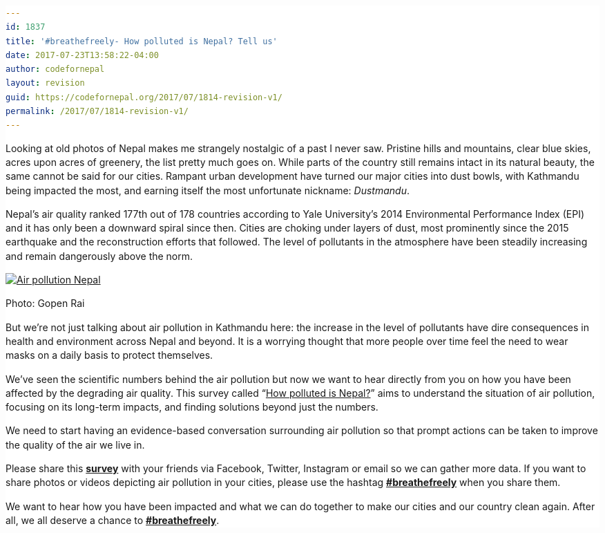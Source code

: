 ```yaml
---
id: 1837
title: '#breathefreely- How polluted is Nepal? Tell us'
date: 2017-07-23T13:58:22-04:00
author: codefornepal
layout: revision
guid: https://codefornepal.org/2017/07/1814-revision-v1/
permalink: /2017/07/1814-revision-v1/
---
```

<span style="font-weight: 400;">Looking at old photos of Nepal makes me strangely nostalgic of a past I never saw. Pristine hills and mountains, clear blue skies, acres upon acres of greenery, the list pretty much goes on. While parts </span><span style="font-weight: 400;">of the country still remains intact in its natural beauty, the same cannot be said for our cities. Rampant urban development have turned our major cities into dust bowls, with Kathmandu being impacted the most, and earning itself the most unfortunate nickname: </span>_<span style="font-weight: 400;">Dustmandu</span>_<span style="font-weight: 400;">. </span>

<span style="font-weight: 400;">Nepal’s air quality ranked 177th out of 178 countries according to Yale University’s 2014 Environmental Performance Index (EPI) and it has only been a downward spiral since then. Cities are choking under layers of dust, most prominently since the 2015 earthquake and the reconstruction efforts that followed. The level of pollutants in the atmosphere have been steadily increasing and remain dangerously above the norm. </span>

<div id="attachment_1815" style="width: 950px" class="wp-caption alignnone">
  <a href="https://codefornepal.org/wp-content/uploads/2017/07/Air-pollution-Nepal.jpg"><img aria-describedby="caption-attachment-1815" class="wp-image-1815 size-large" src="https://codefornepal.org/wp-content/uploads/2017/07/Air-pollution-Nepal-1024x683.jpg" alt="Air pollution Nepal" width=100% height="100%" srcset="https://codefornepal.org/wp-content/uploads/2017/07/Air-pollution-Nepal-1024x683.jpg 1024w, https://codefornepal.org/wp-content/uploads/2017/07/Air-pollution-Nepal-300x200.jpg 300w, https://codefornepal.org/wp-content/uploads/2017/07/Air-pollution-Nepal-768x512.jpg 768w" sizes="(max-width: 1024px) 100vw, 1024px" /></a>
  
  <p id="caption-attachment-1815" class="wp-caption-text">
    Photo: Gopen Rai
  </p>
</div>

<span style="font-weight: 400;">But we’re not just talking about air pollution in Kathmandu here: the increase in the level of pollutants have dire consequences in health and environment across Nepal and beyond. It is a worrying thought that more people over time feel the need to wear masks on a daily basis to protect themselves. </span>

<span style="font-weight: 400;">We’ve seen the scientific numbers behind the air pollution but now we want to hear directly from you on how you have been affected by the degrading air quality. This survey called “<a href="http://bit.ly/breathefreelynepal" target="_blank" rel="noopener">How polluted is Nepal?</a>” aims to understand the situation of air pollution, focusing on its long-term impacts, and finding solutions beyond just the numbers. </span>

<span style="font-weight: 400;">We need to start having an evidence-based conversation surrounding air pollution so that prompt actions can be taken to improve the quality of the air we live in. </span>

<span style="font-weight: 400;">Please share this <a href="http://bit.ly/breathefreelynepal" target="_blank" rel="noopener"><strong>survey</strong></a> with your friends via Facebook, Twitter, Instagram or email so we can gather more data. If you want to share photos or videos depicting air pollution in your cities, please use the hashtag <strong><a href="https://twitter.com/hashtag/breathefreely?src=hash">#breathefreely</a></strong> when you share them. </span>

<span style="font-weight: 400;">We want to hear how you have been impacted and what we can do together to make our cities and our country clean again. After all, we all deserve a chance to <strong><a href="https://twitter.com/hashtag/breathefreely?src=hash">#breathefreely</a></strong>. </span>